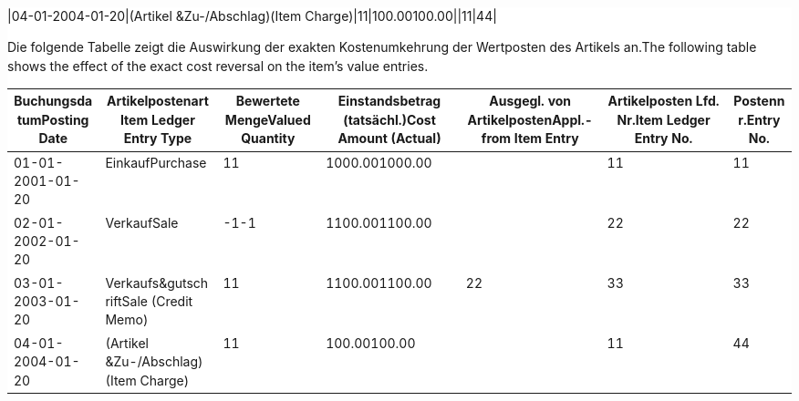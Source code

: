 |<span data-ttu-id="9f5fa-403">04-01-20</span><span class="sxs-lookup"><span data-stu-id="9f5fa-403">04-01-20</span></span>|<span data-ttu-id="9f5fa-404">(Artikel &Zu-/Abschlag)</span><span class="sxs-lookup"><span data-stu-id="9f5fa-404">(Item Charge)</span></span>|<span data-ttu-id="9f5fa-405">1</span><span class="sxs-lookup"><span data-stu-id="9f5fa-405">1</span></span>|<span data-ttu-id="9f5fa-406">100.00</span><span class="sxs-lookup"><span data-stu-id="9f5fa-406">100.00</span></span>||<span data-ttu-id="9f5fa-407">1</span><span class="sxs-lookup"><span data-stu-id="9f5fa-407">1</span></span>|<span data-ttu-id="9f5fa-408">4</span><span class="sxs-lookup"><span data-stu-id="9f5fa-408">4</span></span>|  
  
<span data-ttu-id="9f5fa-409">Die folgende Tabelle zeigt die Auswirkung der exakten Kostenumkehrung der Wertposten des Artikels an.</span><span class="sxs-lookup"><span data-stu-id="9f5fa-409">The following table shows the effect of the exact cost reversal on the item’s value entries.</span></span>  
  
|<span data-ttu-id="9f5fa-410">Buchungsdatum</span><span class="sxs-lookup"><span data-stu-id="9f5fa-410">Posting Date</span></span>|<span data-ttu-id="9f5fa-411">Artikelpostenart</span><span class="sxs-lookup"><span data-stu-id="9f5fa-411">Item Ledger Entry Type</span></span>|<span data-ttu-id="9f5fa-412">Bewertete Menge</span><span class="sxs-lookup"><span data-stu-id="9f5fa-412">Valued Quantity</span></span>|<span data-ttu-id="9f5fa-413">Einstandsbetrag (tatsächl.)</span><span class="sxs-lookup"><span data-stu-id="9f5fa-413">Cost Amount (Actual)</span></span>|<span data-ttu-id="9f5fa-414">Ausgegl. von Artikelposten</span><span class="sxs-lookup"><span data-stu-id="9f5fa-414">Appl.-from Item Entry</span></span>|<span data-ttu-id="9f5fa-415">Artikelposten Lfd. Nr.</span><span class="sxs-lookup"><span data-stu-id="9f5fa-415">Item Ledger Entry No.</span></span>|<span data-ttu-id="9f5fa-416">Postennr.</span><span class="sxs-lookup"><span data-stu-id="9f5fa-416">Entry No.</span></span>|  
|-------------------------------------|-----------------------------------------------|-----------------------------------------|------------------------------------------------|------------------------------------------------|-----------------------------------------------|----------------------------------|  
|<span data-ttu-id="9f5fa-417">01-01-20</span><span class="sxs-lookup"><span data-stu-id="9f5fa-417">01-01-20</span></span>|<span data-ttu-id="9f5fa-418">Einkauf</span><span class="sxs-lookup"><span data-stu-id="9f5fa-418">Purchase</span></span>|<span data-ttu-id="9f5fa-419">1</span><span class="sxs-lookup"><span data-stu-id="9f5fa-419">1</span></span>|<span data-ttu-id="9f5fa-420">1000.00</span><span class="sxs-lookup"><span data-stu-id="9f5fa-420">1000.00</span></span>||<span data-ttu-id="9f5fa-421">1</span><span class="sxs-lookup"><span data-stu-id="9f5fa-421">1</span></span>|<span data-ttu-id="9f5fa-422">1</span><span class="sxs-lookup"><span data-stu-id="9f5fa-422">1</span></span>|  
|<span data-ttu-id="9f5fa-423">02-01-20</span><span class="sxs-lookup"><span data-stu-id="9f5fa-423">02-01-20</span></span>|<span data-ttu-id="9f5fa-424">Verkauf</span><span class="sxs-lookup"><span data-stu-id="9f5fa-424">Sale</span></span>|<span data-ttu-id="9f5fa-425">-1</span><span class="sxs-lookup"><span data-stu-id="9f5fa-425">-1</span></span>|<span data-ttu-id="9f5fa-426">1100.00</span><span class="sxs-lookup"><span data-stu-id="9f5fa-426">1100.00</span></span>||<span data-ttu-id="9f5fa-427">2</span><span class="sxs-lookup"><span data-stu-id="9f5fa-427">2</span></span>|<span data-ttu-id="9f5fa-428">2</span><span class="sxs-lookup"><span data-stu-id="9f5fa-428">2</span></span>|  
|<span data-ttu-id="9f5fa-429">03-01-20</span><span class="sxs-lookup"><span data-stu-id="9f5fa-429">03-01-20</span></span>|<span data-ttu-id="9f5fa-430">Verkaufs&gutschrift</span><span class="sxs-lookup"><span data-stu-id="9f5fa-430">Sale (Credit Memo)</span></span>|<span data-ttu-id="9f5fa-431">1</span><span class="sxs-lookup"><span data-stu-id="9f5fa-431">1</span></span>|<span data-ttu-id="9f5fa-432">1100.00</span><span class="sxs-lookup"><span data-stu-id="9f5fa-432">1100.00</span></span>|<span data-ttu-id="9f5fa-433">2</span><span class="sxs-lookup"><span data-stu-id="9f5fa-433">2</span></span>|<span data-ttu-id="9f5fa-434">3</span><span class="sxs-lookup"><span data-stu-id="9f5fa-434">3</span></span>|<span data-ttu-id="9f5fa-435">3</span><span class="sxs-lookup"><span data-stu-id="9f5fa-435">3</span></span>|  
|<span data-ttu-id="9f5fa-436">04-01-20</span><span class="sxs-lookup"><span data-stu-id="9f5fa-436">04-01-20</span></span>|<span data-ttu-id="9f5fa-437">(Artikel &Zu-/Abschlag)</span><span class="sxs-lookup"><span data-stu-id="9f5fa-437">(Item Charge)</span></span>|<span data-ttu-id="9f5fa-438">1</span><span class="sxs-lookup"><span data-stu-id="9f5fa-438">1</span></span>|<span data-ttu-id="9f5fa-439">100.00</span><span class="sxs-lookup"><span data-stu-id="9f5fa-439">100.00</span></span>||<span data-ttu-id="9f5fa-440">1</span><span class="sxs-lookup"><span data-stu-id="9f5fa-440">1</span></span>|<span data-ttu-id="9f5fa-441">4</span><span class="sxs-lookup"><span data-stu-id="9f5fa-441">4</span></span>|  
  